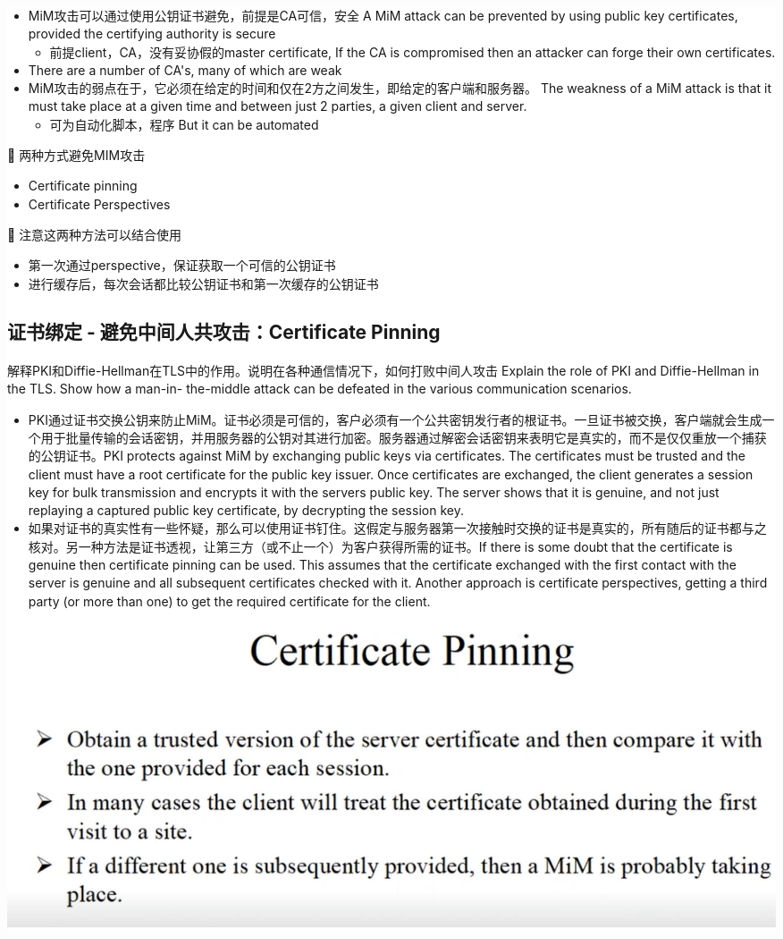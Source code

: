 * MiM攻击可以通过使用公钥证书避免，前提是CA可信，安全 A MiM attack can be prevented by using public key certificates, provided the certifying authority is secure
  * 前提client，CA，没有妥协假的master certificate, If the CA is compromised then an attacker can forge their own certificates.
* There are a number of CA's, many of which are weak
* MiM攻击的弱点在于，它必须在给定的时间和仅在2方之间发生，即给定的客户端和服务器。 The weakness of a MiM attack is that it must take place at a given time and between just 2 parties, a given client and server.
  * 可为自动化脚本，程序 But it can be automated

:orange: 两种方式避免MIM攻击

* Certificate pinning
* Certificate Perspectives

:orange: 注意这两种方法可以结合使用

* 第一次通过perspective，保证获取一个可信的公钥证书
* 进行缓存后，每次会话都比较公钥证书和第一次缓存的公钥证书

## 证书绑定 - 避免中间人共攻击：Certificate Pinning

解释PKI和Diffie-Hellman在TLS中的作用。说明在各种通信情况下，如何打败中间人攻击 Explain the role of PKI and Diffie-Hellman in the TLS. Show how a man-in- the-middle attack can be defeated in the various communication scenarios.

* PKI通过证书交换公钥来防止MiM。证书必须是可信的，客户必须有一个公共密钥发行者的根证书。一旦证书被交换，客户端就会生成一个用于批量传输的会话密钥，并用服务器的公钥对其进行加密。服务器通过解密会话密钥来表明它是真实的，而不是仅仅重放一个捕获的公钥证书。PKI protects against MiM by exchanging public keys via certificates. The certificates must be trusted and the client must have a root certificate for the public key issuer. Once certificates are exchanged, the client generates a session key for bulk transmission and encrypts it with the servers public key. The server shows that it is genuine, and not just replaying a captured public key certificate, by decrypting the session key.
* 如果对证书的真实性有一些怀疑，那么可以使用证书钉住。这假定与服务器第一次接触时交换的证书是真实的，所有随后的证书都与之核对。另一种方法是证书透视，让第三方（或不止一个）为客户获得所需的证书。If there is some doubt that the certificate is genuine then certificate pinning can be used. This assumes that the certificate exchanged with the first contact with the server is genuine and all subsequent certificates checked with it. Another approach is certificate perspectives, getting a third party (or more than one) to get the required certificate for the client.

![](/static/2021-02-27-16-04-00.png)
